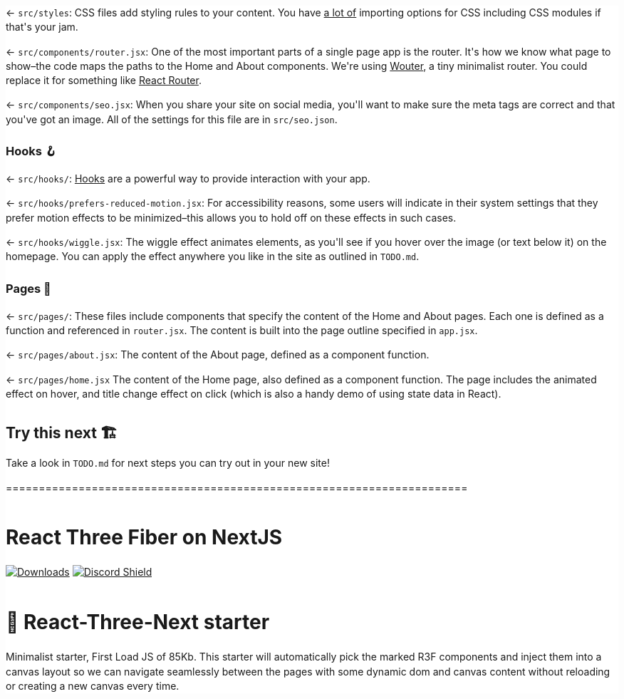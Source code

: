 ← `src/styles`: CSS files add styling rules to your content. You have [a lot of](https://vitejs.dev/guide/features.html#css) importing options for CSS including CSS modules if that's your jam.

← `src/components/router.jsx`: One of the most important parts of a single page app is the router. It's how we know what page to show–the code maps the paths to the Home and About components. We're using [Wouter](https://github.com/molefrog/wouter), a tiny minimalist router. You could replace it for something like [React Router](https://reactrouter.com/).

← `src/components/seo.jsx`: When you share your site on social media, you'll want to make sure the meta tags are correct and that you've got an image. All of the settings for this file are in `src/seo.json`.

### Hooks 🪝

← `src/hooks/`: [Hooks](https://reactjs.org/docs/hooks-intro.html) are a powerful way to provide interaction with your app.

← `src/hooks/prefers-reduced-motion.jsx`: For accessibility reasons, some users will indicate in their system settings that they prefer motion effects to be minimized–this allows you to hold off on these effects in such cases.

← `src/hooks/wiggle.jsx`: The wiggle effect animates elements, as you'll see if you hover over the image (or text below it) on the homepage. You can apply the effect anywhere you like in the site as outlined in `TODO.md`.

### Pages 📃

← `src/pages/`: These files include components that specify the content of the Home and About pages. Each one is defined as a function and referenced in `router.jsx`. The content is built into the page outline specified in `app.jsx`.

← `src/pages/about.jsx`: The content of the About page, defined as a component function.

← `src/pages/home.jsx` The content of the Home page, also defined as a component function. The page includes the animated effect on hover, and title change effect on click (which is also a handy demo of using state data in React).

## Try this next 🏗️

Take a look in `TODO.md` for next steps you can try out in your new site!

======================================================================
# React Three Fiber on NextJS

[![Downloads](https://img.shields.io/npm/dt/create-r3f-app.svg?style=flat&colorA=000000&colorB=000000)](https://www.npmjs.com/package/create-r3f-app) [![Discord Shield](https://img.shields.io/discord/740090768164651008?style=flat&colorA=000000&colorB=000000&label=discord&logo=discord&logoColor=ffffff)](https://discord.gg/ZZjjNvJ)
# :japanese_castle: React-Three-Next starter

Minimalist starter, First Load JS of 85Kb. This starter will automatically pick the marked R3F components and inject them into a canvas layout so we can navigate seamlessly between the pages with some dynamic dom and canvas content without reloading or creating a new canvas every time.
